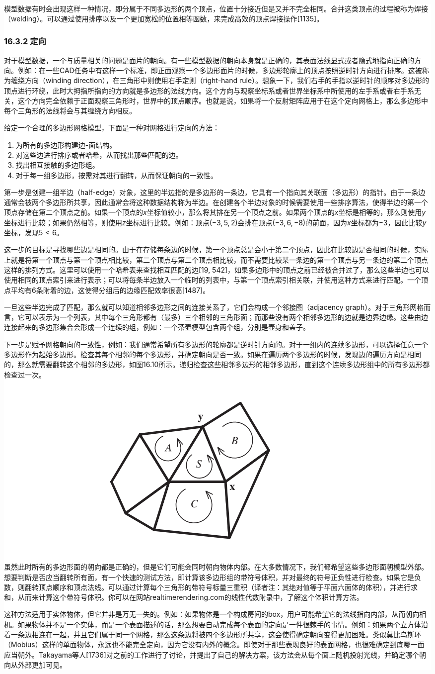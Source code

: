 模型数据有时会出现这样一种情况，即分属于不同多边形的两个顶点，位置十分接近但是又并不完全相同。合并这类顶点的过程被称为焊接（welding）。可以通过使用排序以及一个更加宽松的位置相等函数，来完成高效的顶点焊接操作\[1135]。

### 16.3.2 定向

对于模型数据，一个与质量相关的问题是面片的朝向。有一些模型数据的朝向本身就是正确的，其表面法线显式或者隐式地指向正确的方向。例如：在一些CAD任务中有这样一个标准，即正面观察一个多边形面片的时候，多边形轮廓上的顶点按照逆时针方向进行排序。这被称为缠绕方向（winding direction），在三角形中则使用右手定则（right-hand rule）。想象一下，我们右手的手指以逆时针的顺序对多边形的顶点进行环绕，此时大拇指所指向的方向就是多边形的法线方向。这个方向与观察坐标系或者世界坐标系中所使用的左手系或者右手系无关，这个方向完全依赖于正面观察三角形时，世界中的顶点顺序。也就是说，如果将一个反射矩阵应用于在这个定向网格上，那么多边形中每个三角形的法线将会与其缠绕方向相反。

给定一个合理的多边形网格模型，下面是一种对网格进行定向的方法：

1.  为所有的多边形构建边-面结构。
2.  对这些边进行排序或者哈希，从而找出那些匹配的边。
3.  找出相互接触的多边形组。
4.  对于每一组多边形，按需对其进行翻转，从而保证朝向的一致性。

第一步是创建一组半边（half-edge）对象，这里的半边指的是多边形的一条边，它具有一个指向其关联面（多边形）的指针。由于一条边通常会被两个多边形所共享，因此通常会将这种数据结构称为半边。在创建各个半边对象的时候需要使用一些排序算法，使得半边的第一个顶点存储在第二个顶点之前。如果一个顶点的$x$坐标值较小，那么将其排在另一个顶点之前。如果两个顶点的$x$坐标是相等的，那么则使用$y$坐标进行比较；如果仍然相等，则使用$z$坐标进行比较。例如：顶点$(−3,5,2)$会排在顶点$(−3,6,−8)$的前面，因为$x$坐标都为$-3$，因此比较$y$坐标，发现$5<6$。

这一步的目标是寻找哪些边是相同的。由于在存储每条边的时候，第一个顶点总是会小于第二个顶点，因此在比较边是否相同的时候，实际上就是将第一个顶点与第一个顶点相比较，第二个顶点与第二个顶点相比较，而不需要比较某一条边的第一个顶点与另一条边的第二个顶点这样的排列方式。这里可以使用一个哈希表来查找相互匹配的边\[19, 542]，如果多边形中的顶点之前已经被合并过了，那么这些半边也可以使用相同的顶点索引来进行表示；可以将每条半边放入一个临时的列表中，与第一个顶点索引相关联，并使用这种方式来进行匹配。一个顶点平均有6条附着的边，这使得分组后的边缘匹配效率很高\[1487]。

一旦这些半边完成了匹配，那么就可以知道相邻多边形之间的连接关系了，它们会构成一个邻接图（adjacency graph）。对于三角形网格而言，它可以表示为一个列表，其中每个三角形都有（最多）三个相邻的三角形面；而那些没有两个相邻多边形的边就是边界边缘。这些由边连接起来的多边形集合会形成一个连续的组，例如：一个茶壶模型包含两个组，分别是壶身和盖子。

下一步是赋予网格朝向的一致性，例如：我们通常希望所有多边形的轮廓都是逆时针方向的。对于一组内的连续多边形，可以选择任意一个多边形作为起始多边形。检查其每个相邻的每个多边形，并确定朝向是否一致。如果在遍历两个多边形的时候，发现边的遍历方向是相同的，那么就需要翻转这个相邻的多边形，如图16.10所示。递归检查这些相邻多边形的相邻多边形，直到这个连续多边形组中的所有多边形都检查过一次。

![图16.10：选择一个起始多边形 S ，并检查它的邻居多边形。多边形 S 和多边形 B 共享的这条边，由于其上的顶点是以相同的顺序进行遍历的（从顶点 x 到顶点 y ），因此 B 的轮廓需要颠倒过来才能满足右手法则。](images/Chapter-16/202309061520981.png "图16.10：选择一个起始多边形 S ，并检查它的邻居多边形。多边形 S 和多边形 B 共享的这条边，由于其上的顶点是以相同的顺序进行遍历的（从顶点 x 到顶点 y ），因此 B 的轮廓需要颠倒过来才能满足右手法则。")

虽然此时所有的多边形面的朝向都是正确的，但是它们可能会同时朝向物体内部。在大多数情况下，我们都希望这些多边形面朝模型外部。想要判断是否应当翻转所有面，有一个快速的测试方法，即计算该多边形组的带符号体积，并对最终的符号正负性进行检查。如果它是负数，则翻转顶点顺序和顶点法线。可以通过计算每个三角形的带符号标量三重积（译者注：其绝对值等于平面六面体的体积），并进行求和，从而来计算这个带符号体积。你可以在网站realtimerendering.com的线性代数附录中，了解这个体积计算方法。

这种方法适用于实体物体，但它并非是万无一失的。例如：如果物体是一个构成房间的box，用户可能希望它的法线指向内部，从而朝向相机。如果物体并不是一个实体，而是一个表面描述的话，那么想要自动完成每个表面的定向是一件很棘手的事情。例如：如果两个立方体沿着一条边相连在一起，并且它们属于同一个网格，那么这条边将被四个多边形所共享，这会使得确定朝向变得更加困难。类似莫比乌斯环（Mobius）这样的单面物体，永远也不能完全定向，因为它没有内外的概念。即使对于那些表现良好的表面网格，也很难确定到底哪一面应当朝外。Takayama等人\[1736]对之前的工作进行了讨论，并提出了自己的解决方案，该方法会从每个面上随机投射光线，并确定哪个朝向从外部更加可见。
